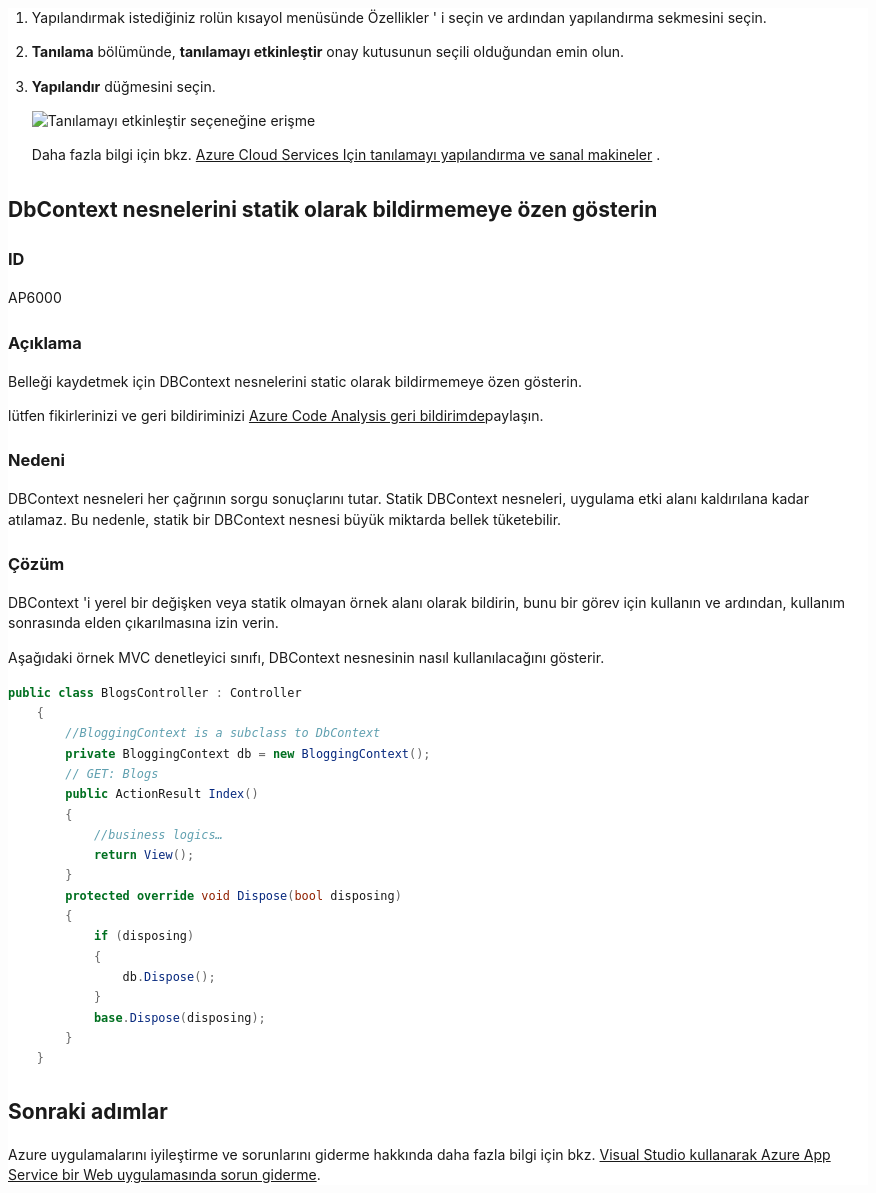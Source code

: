 1. Yapılandırmak istediğiniz rolün kısayol menüsünde Özellikler ' i seçin ve ardından yapılandırma sekmesini seçin.
2. **Tanılama** bölümünde, **tanılamayı etkinleştir** onay kutusunun seçili olduğundan emin olun.
3. **Yapılandır** düğmesini seçin.

   ![Tanılamayı etkinleştir seçeneğine erişme](./media/vs-azure-tools-optimizing-azure-code-in-visual-studio/IC796660.png)

   Daha fazla bilgi için bkz. [Azure Cloud Services Için tanılamayı yapılandırma ve sanal makineler](vs-azure-tools-diagnostics-for-cloud-services-and-virtual-machines.md) .

## <a name="avoid-declaring-dbcontext-objects-as-static"></a>DbContext nesnelerini statik olarak bildirmemeye özen gösterin
### <a name="id"></a>ID
AP6000

### <a name="description"></a>Açıklama
Belleği kaydetmek için DBContext nesnelerini static olarak bildirmemeye özen gösterin.

lütfen fikirlerinizi ve geri bildiriminizi [Azure Code Analysis geri bildirimde](https://social.msdn.microsoft.com/Forums/en-US/home)paylaşın.

### <a name="reason"></a>Nedeni
DBContext nesneleri her çağrının sorgu sonuçlarını tutar. Statik DBContext nesneleri, uygulama etki alanı kaldırılana kadar atılamaz. Bu nedenle, statik bir DBContext nesnesi büyük miktarda bellek tüketebilir.

### <a name="solution"></a>Çözüm
DBContext 'i yerel bir değişken veya statik olmayan örnek alanı olarak bildirin, bunu bir görev için kullanın ve ardından, kullanım sonrasında elden çıkarılmasına izin verin.

Aşağıdaki örnek MVC denetleyici sınıfı, DBContext nesnesinin nasıl kullanılacağını gösterir.

```csharp
public class BlogsController : Controller
    {
        //BloggingContext is a subclass to DbContext
        private BloggingContext db = new BloggingContext();
        // GET: Blogs
        public ActionResult Index()
        {
            //business logics…
            return View();
        }
        protected override void Dispose(bool disposing)
        {
            if (disposing)
            {
                db.Dispose();
            }
            base.Dispose(disposing);
        }
    }
```

## <a name="next-steps"></a>Sonraki adımlar
Azure uygulamalarını iyileştirme ve sorunlarını giderme hakkında daha fazla bilgi için bkz. [Visual Studio kullanarak Azure App Service bir Web uygulamasında sorun giderme](/azure/app-service/web-sites-dotnet-troubleshoot-visual-studio).
